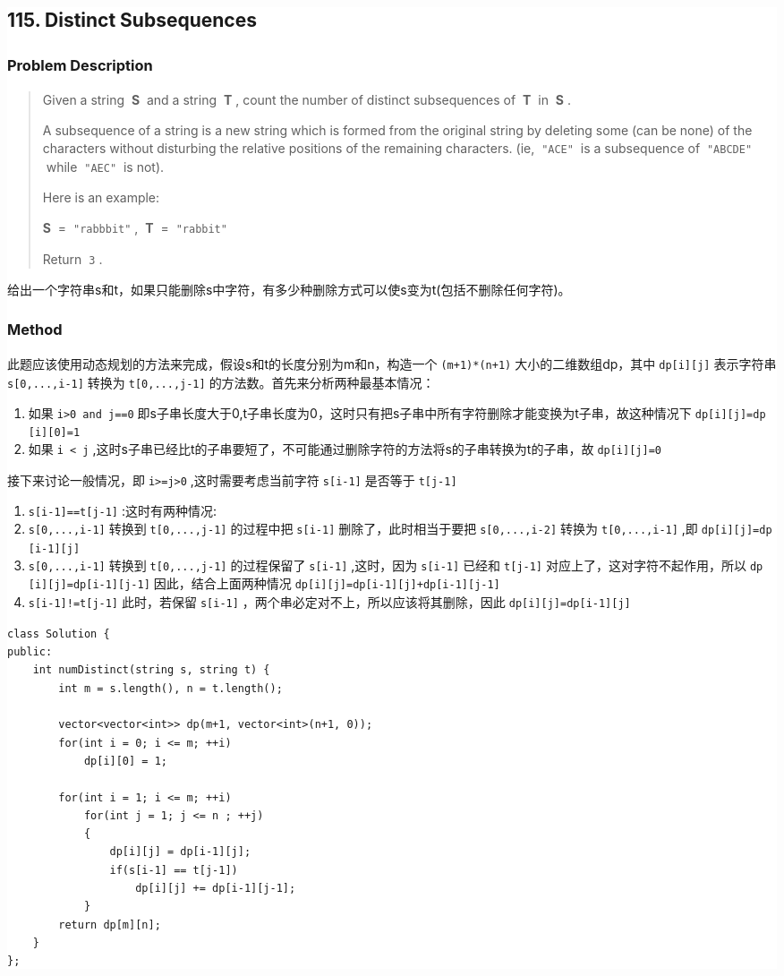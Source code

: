 ## 115. Distinct Subsequences

### Problem Description

> Given a string  **S**  and a string  **T** , count the number of distinct subsequences of  **T**  in  **S** .
>
>
>
> A subsequence of a string is a new string which is formed from the original string by deleting some (can be none) of the characters without disturbing the relative positions of the remaining characters. (ie,  `"ACE"`  is a subsequence of  `"ABCDE"`  while  `"AEC"`  is not).
>
>
>
> Here is an example:
>
>
>
> **S**  =  `"rabbbit"` ,  **T**  =  `"rabbit"`
>
>
>
> Return  `3` .

给出一个字符串s和t，如果只能删除s中字符，有多少种删除方式可以使s变为t(包括不删除任何字符)。

### Method

此题应该使用动态规划的方法来完成，假设s和t的长度分别为m和n，构造一个 `(m+1)*(n+1)` 大小的二维数组dp，其中 `dp[i][j]` 表示字符串 `s[0,...,i-1]` 转换为 `t[0,...,j-1]` 的方法数。首先来分析两种最基本情况：

1. 如果 `i>0 and j==0` 即s子串长度大于0,t子串长度为0，这时只有把s子串中所有字符删除才能变换为t子串，故这种情况下 `dp[i][j]=dp[i][0]=1`
2. 如果 `i < j` ,这时s子串已经比t的子串要短了，不可能通过删除字符的方法将s的子串转换为t的子串，故 `dp[i][j]=0`

接下来讨论一般情况，即 `i>=j>0` ,这时需要考虑当前字符 `s[i-1]` 是否等于 `t[j-1]`

1. `s[i-1]==t[j-1]` :这时有两种情况:
  1. `s[0,...,i-1]` 转换到 `t[0,...,j-1]` 的过程中把 `s[i-1]` 删除了，此时相当于要把 `s[0,...,i-2]` 转换为 `t[0,...,i-1]` ,即 `dp[i][j]=dp[i-1][j]`
  2. `s[0,...,i-1]` 转换到 `t[0,...,j-1]` 的过程保留了 `s[i-1]` ,这时，因为 `s[i-1]` 已经和 `t[j-1]` 对应上了，这对字符不起作用，所以 `dp[i][j]=dp[i-1][j-1]` 因此，结合上面两种情况 `dp[i][j]=dp[i-1][j]+dp[i-1][j-1]`
2. `s[i-1]!=t[j-1]` 此时，若保留 `s[i-1]` ，两个串必定对不上，所以应该将其删除，因此 `dp[i][j]=dp[i-1][j]`

```
class Solution {
public:
    int numDistinct(string s, string t) {
        int m = s.length(), n = t.length();

        vector<vector<int>> dp(m+1, vector<int>(n+1, 0));
        for(int i = 0; i <= m; ++i)
            dp[i][0] = 1;

        for(int i = 1; i <= m; ++i)
            for(int j = 1; j <= n ; ++j)
            {
                dp[i][j] = dp[i-1][j];
                if(s[i-1] == t[j-1])
                    dp[i][j] += dp[i-1][j-1];
            }
        return dp[m][n];
    }
};
```
